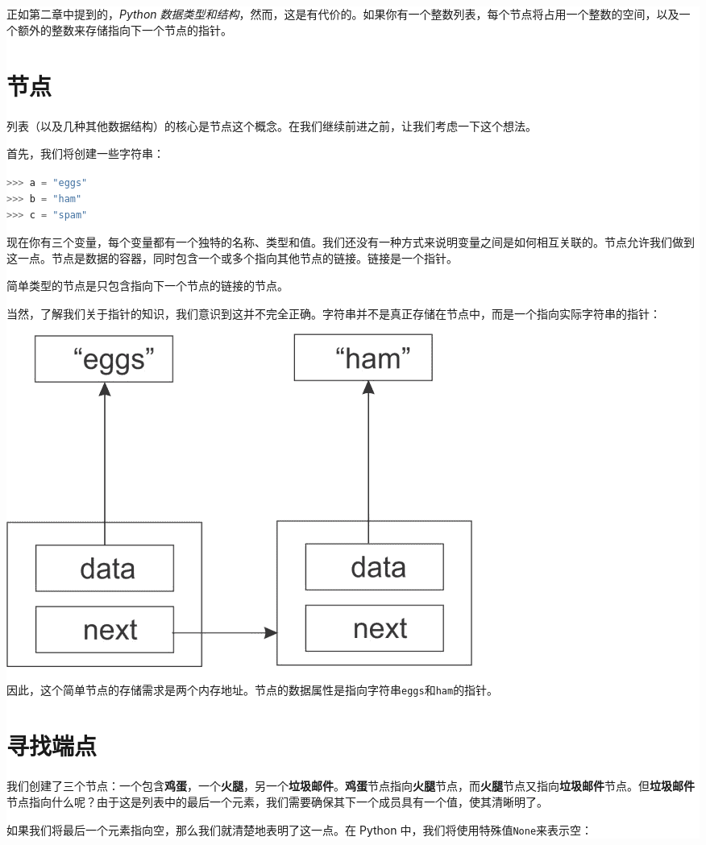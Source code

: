 正如第二章中提到的，*Python 数据类型和结构*，然而，这是有代价的。如果你有一个整数列表，每个节点将占用一个整数的空间，以及一个额外的整数来存储指向下一个节点的指针。

# 节点

列表（以及几种其他数据结构）的核心是节点这个概念。在我们继续前进之前，让我们考虑一下这个想法。

首先，我们将创建一些字符串：

```py
>>> a = "eggs"
>>> b = "ham"
>>> c = "spam"

```

现在你有三个变量，每个变量都有一个独特的名称、类型和值。我们还没有一种方式来说明变量之间是如何相互关联的。节点允许我们做到这一点。节点是数据的容器，同时包含一个或多个指向其他节点的链接。链接是一个指针。

简单类型的节点是只包含指向下一个节点的链接的节点。

当然，了解我们关于指针的知识，我们意识到这并不完全正确。字符串并不是真正存储在节点中，而是一个指向实际字符串的指针：

![图片](img/image_04_001.jpg)

因此，这个简单节点的存储需求是两个内存地址。节点的数据属性是指向字符串`eggs`和`ham`的指针。

# 寻找端点

我们创建了三个节点：一个包含**鸡蛋**，一个**火腿**，另一个**垃圾邮件**。**鸡蛋**节点指向**火腿**节点，而**火腿**节点又指向**垃圾邮件**节点。但**垃圾邮件**节点指向什么呢？由于这是列表中的最后一个元素，我们需要确保其下一个成员具有一个值，使其清晰明了。

如果我们将最后一个元素指向空，那么我们就清楚地表明了这一点。在 Python 中，我们将使用特殊值`None`来表示空：
